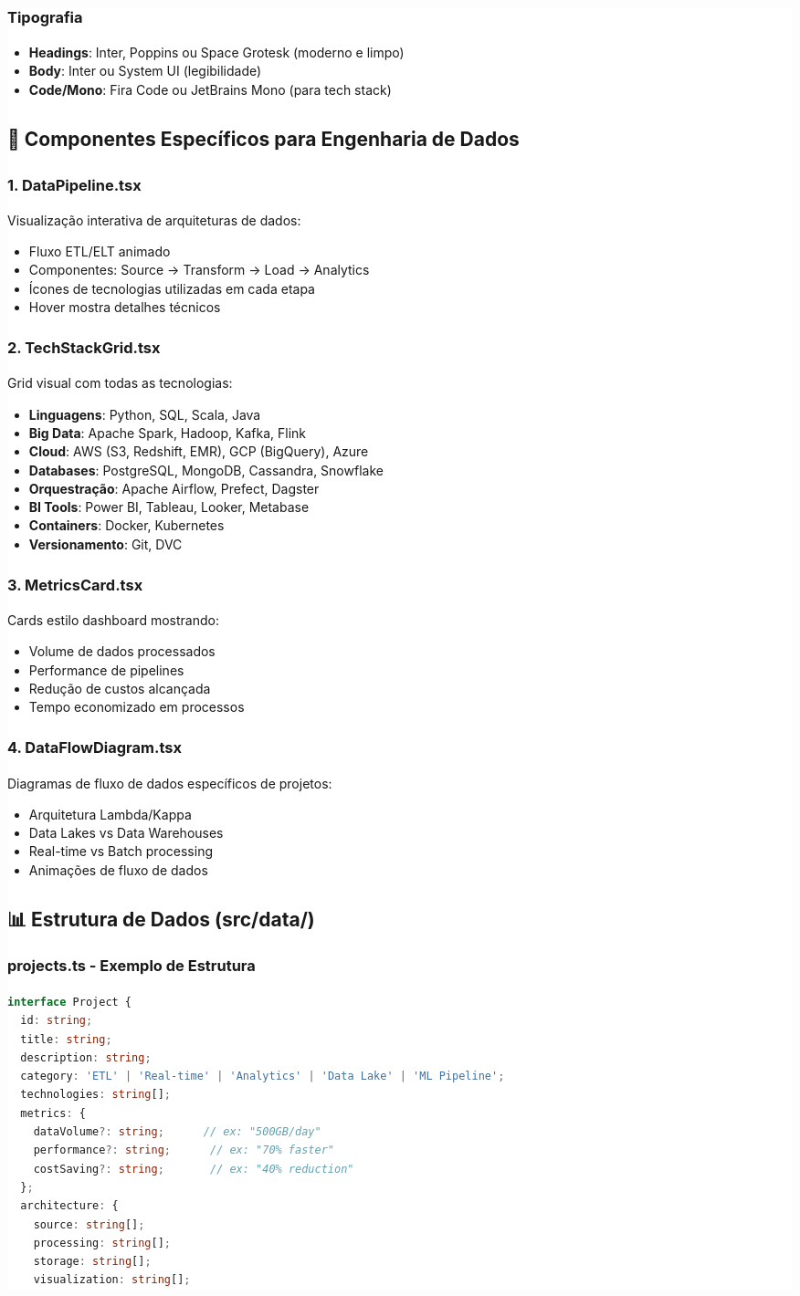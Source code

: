 ### Tipografia

- **Headings**: Inter, Poppins ou Space Grotesk (moderno e limpo)
- **Body**: Inter ou System UI (legibilidade)
- **Code/Mono**: Fira Code ou JetBrains Mono (para tech stack)

## 🔧 Componentes Específicos para Engenharia de Dados

### 1. DataPipeline.tsx
Visualização interativa de arquiteturas de dados:
- Fluxo ETL/ELT animado
- Componentes: Source → Transform → Load → Analytics
- Ícones de tecnologias utilizadas em cada etapa
- Hover mostra detalhes técnicos

### 2. TechStackGrid.tsx
Grid visual com todas as tecnologias:
- **Linguagens**: Python, SQL, Scala, Java
- **Big Data**: Apache Spark, Hadoop, Kafka, Flink
- **Cloud**: AWS (S3, Redshift, EMR), GCP (BigQuery), Azure
- **Databases**: PostgreSQL, MongoDB, Cassandra, Snowflake
- **Orquestração**: Apache Airflow, Prefect, Dagster
- **BI Tools**: Power BI, Tableau, Looker, Metabase
- **Containers**: Docker, Kubernetes
- **Versionamento**: Git, DVC

### 3. MetricsCard.tsx
Cards estilo dashboard mostrando:
- Volume de dados processados
- Performance de pipelines
- Redução de custos alcançada
- Tempo economizado em processos

### 4. DataFlowDiagram.tsx
Diagramas de fluxo de dados específicos de projetos:
- Arquitetura Lambda/Kappa
- Data Lakes vs Data Warehouses
- Real-time vs Batch processing
- Animações de fluxo de dados

## 📊 Estrutura de Dados (src/data/)

### projects.ts - Exemplo de Estrutura

```typescript
interface Project {
  id: string;
  title: string;
  description: string;
  category: 'ETL' | 'Real-time' | 'Analytics' | 'Data Lake' | 'ML Pipeline';
  technologies: string[];
  metrics: {
    dataVolume?: string;      // ex: "500GB/day"
    performance?: string;      // ex: "70% faster"
    costSaving?: string;       // ex: "40% reduction"
  };
  architecture: {
    source: string[];
    processing: string[];
    storage: string[];
    visualization: string[];
```